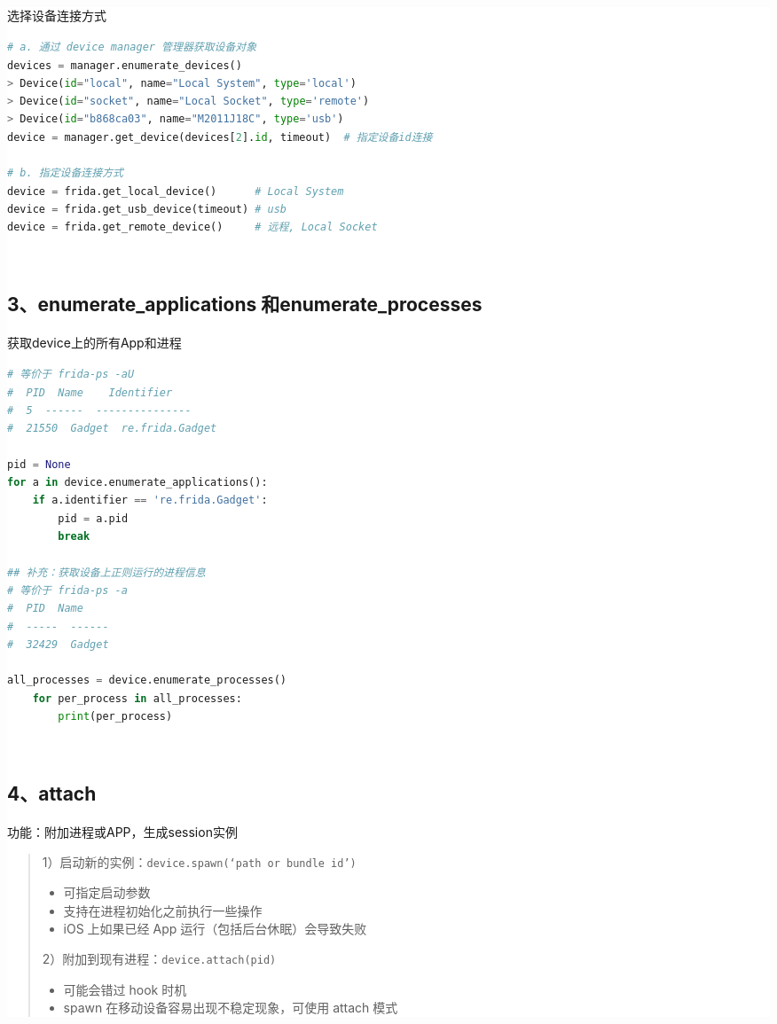 选择设备连接方式

```python
# a. 通过 device manager 管理器获取设备对象
devices = manager.enumerate_devices()
> Device(id="local", name="Local System", type='local')
> Device(id="socket", name="Local Socket", type='remote')
> Device(id="b868ca03", name="M2011J18C", type='usb')
device = manager.get_device(devices[2].id, timeout)  # 指定设备id连接

# b. 指定设备连接方式
device = frida.get_local_device()      # Local System
device = frida.get_usb_device(timeout) # usb
device = frida.get_remote_device()     # 远程, Local Socket
```

​    

## 3、enumerate_applications 和enumerate_processes

获取device上的所有App和进程

```python
# 等价于 frida-ps -aU
#  PID  Name    Identifier
#  5  ------  ---------------
#  21550  Gadget  re.frida.Gadget

pid = None
for a in device.enumerate_applications():
    if a.identifier == 're.frida.Gadget':
        pid = a.pid
        break

## 补充：获取设备上正则运行的进程信息
# 等价于 frida-ps -a
#  PID  Name
#  -----  ------
#  32429  Gadget

all_processes = device.enumerate_processes()
    for per_process in all_processes:
        print(per_process)
```

​    

## 4、attach

功能：附加进程或APP，生成session实例

> 1）启动新的实例：`device.spawn(‘path or bundle id’) `
>
> * 可指定启动参数
> * ⽀持在进程初始化之前执⾏⼀些操作
> * iOS 上如果已经 App 运⾏（包括后台休眠）会导致失败
>
> 2）附加到现有进程：`device.attach(pid) `
>
> * 可能会错过 hook 时机 
> * spawn 在移动设备容易出现不稳定现象，可使⽤ attach 模式
